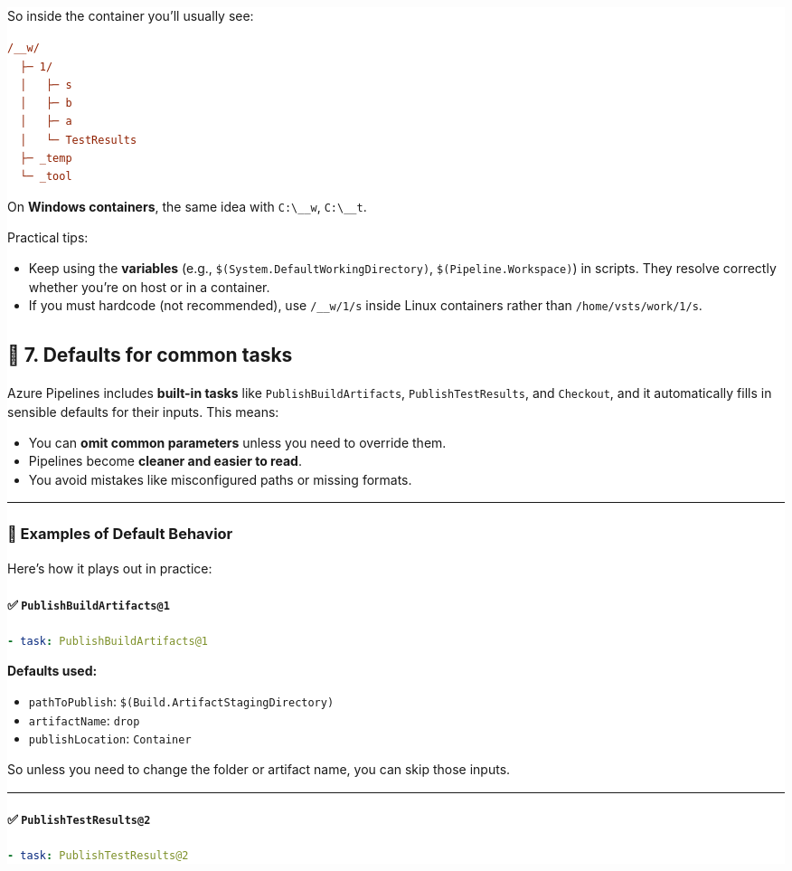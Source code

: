 So inside the container you’ll usually see:

```ini
/__w/
  ├─ 1/
  │   ├─ s
  │   ├─ b
  │   ├─ a
  │   └─ TestResults
  ├─ _temp
  └─ _tool
```

On **Windows containers**, the same idea with `C:\__w`, `C:\__t`.

Practical tips:

- Keep using the **variables** (e.g., `$(System.DefaultWorkingDirectory)`, `$(Pipeline.Workspace)`) in scripts. They resolve correctly whether you’re on host or in a container.
- If you must hardcode (not recommended), use `/__w/1/s` inside Linux containers rather than `/home/vsts/work/1/s`.

## 📌 **7. Defaults for common tasks**

Azure Pipelines includes **built-in tasks** like `PublishBuildArtifacts`, `PublishTestResults`, and `Checkout`, and it automatically fills in sensible defaults for their inputs. This means:

- You can **omit common parameters** unless you need to override them.
- Pipelines become **cleaner and easier to read**.
- You avoid mistakes like misconfigured paths or missing formats.

---

### 🧰 Examples of Default Behavior

Here’s how it plays out in practice:

#### ✅ `PublishBuildArtifacts@1`

```yaml
- task: PublishBuildArtifacts@1
```

**Defaults used:**

- `pathToPublish`: `$(Build.ArtifactStagingDirectory)`
- `artifactName`: `drop`
- `publishLocation`: `Container`

So unless you need to change the folder or artifact name, you can skip those inputs.

---

#### ✅ `PublishTestResults@2`

```yaml
- task: PublishTestResults@2
```
